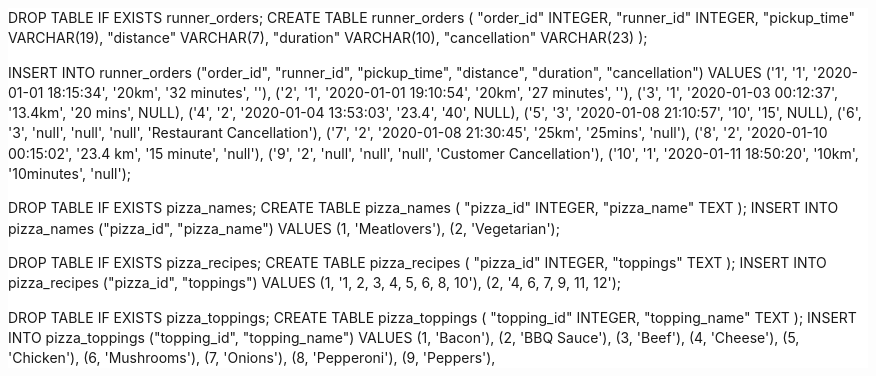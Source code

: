 
DROP TABLE IF EXISTS runner_orders;
CREATE TABLE runner_orders (
  "order_id" INTEGER,
  "runner_id" INTEGER,
  "pickup_time" VARCHAR(19),
  "distance" VARCHAR(7),
  "duration" VARCHAR(10),
  "cancellation" VARCHAR(23)
);

INSERT INTO runner_orders
  ("order_id", "runner_id", "pickup_time", "distance", "duration", "cancellation")
VALUES
  ('1', '1', '2020-01-01 18:15:34', '20km', '32 minutes', ''),
  ('2', '1', '2020-01-01 19:10:54', '20km', '27 minutes', ''),
  ('3', '1', '2020-01-03 00:12:37', '13.4km', '20 mins', NULL),
  ('4', '2', '2020-01-04 13:53:03', '23.4', '40', NULL),
  ('5', '3', '2020-01-08 21:10:57', '10', '15', NULL),
  ('6', '3', 'null', 'null', 'null', 'Restaurant Cancellation'),
  ('7', '2', '2020-01-08 21:30:45', '25km', '25mins', 'null'),
  ('8', '2', '2020-01-10 00:15:02', '23.4 km', '15 minute', 'null'),
  ('9', '2', 'null', 'null', 'null', 'Customer Cancellation'),
  ('10', '1', '2020-01-11 18:50:20', '10km', '10minutes', 'null');


DROP TABLE IF EXISTS pizza_names;
CREATE TABLE pizza_names (
  "pizza_id" INTEGER,
  "pizza_name" TEXT
);
INSERT INTO pizza_names
  ("pizza_id", "pizza_name")
VALUES
  (1, 'Meatlovers'),
  (2, 'Vegetarian');


DROP TABLE IF EXISTS pizza_recipes;
CREATE TABLE pizza_recipes (
  "pizza_id" INTEGER,
  "toppings" TEXT
);
INSERT INTO pizza_recipes
  ("pizza_id", "toppings")
VALUES
  (1, '1, 2, 3, 4, 5, 6, 8, 10'),
  (2, '4, 6, 7, 9, 11, 12');


DROP TABLE IF EXISTS pizza_toppings;
CREATE TABLE pizza_toppings (
  "topping_id" INTEGER,
  "topping_name" TEXT
);
INSERT INTO pizza_toppings
  ("topping_id", "topping_name")
VALUES
  (1, 'Bacon'),
  (2, 'BBQ Sauce'),
  (3, 'Beef'),
  (4, 'Cheese'),
  (5, 'Chicken'),
  (6, 'Mushrooms'),
  (7, 'Onions'),
  (8, 'Pepperoni'),
  (9, 'Peppers'),